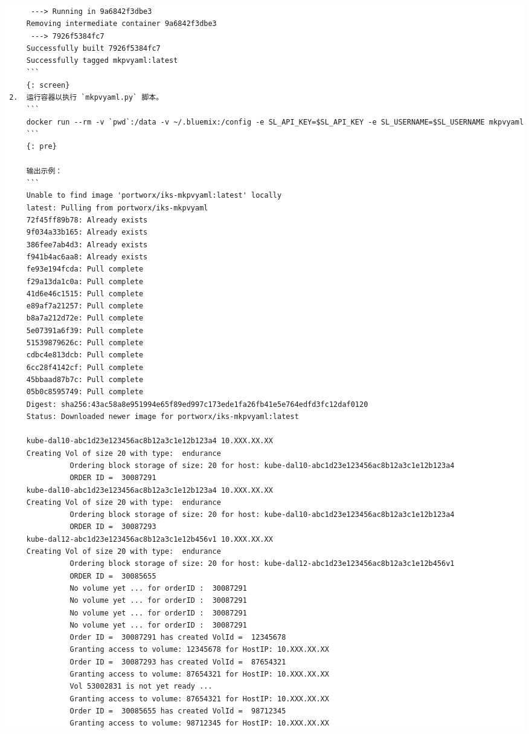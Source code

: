    ```
         ---> Running in 9a6842f3dbe3
        Removing intermediate container 9a6842f3dbe3
         ---> 7926f5384fc7
        Successfully built 7926f5384fc7
        Successfully tagged mkpvyaml:latest
        ```
        {: screen}
    2.  运行容器以执行 `mkpvyaml.py` 脚本。
        ```
        docker run --rm -v `pwd`:/data -v ~/.bluemix:/config -e SL_API_KEY=$SL_API_KEY -e SL_USERNAME=$SL_USERNAME mkpvyaml
        ```
        {: pre}

        输出示例：
        ```
        Unable to find image 'portworx/iks-mkpvyaml:latest' locally
        latest: Pulling from portworx/iks-mkpvyaml
        72f45ff89b78: Already exists
        9f034a33b165: Already exists
        386fee7ab4d3: Already exists
        f941b4ac6aa8: Already exists
        fe93e194fcda: Pull complete
        f29a13da1c0a: Pull complete
        41d6e46c1515: Pull complete
        e89af7a21257: Pull complete
        b8a7a212d72e: Pull complete
        5e07391a6f39: Pull complete
        51539879626c: Pull complete
        cdbc4e813dcb: Pull complete
        6cc28f4142cf: Pull complete
        45bbaad87b7c: Pull complete
        05b0c8595749: Pull complete
        Digest: sha256:43ac58a8e951994e65f89ed997c173ede1fa26fb41e5e764edfd3fc12daf0120
        Status: Downloaded newer image for portworx/iks-mkpvyaml:latest

        kube-dal10-abc1d23e123456ac8b12a3c1e12b123a4 10.XXX.XX.XX
        Creating Vol of size 20 with type:  endurance
                  Ordering block storage of size: 20 for host: kube-dal10-abc1d23e123456ac8b12a3c1e12b123a4
                  ORDER ID =  30087291
        kube-dal10-abc1d23e123456ac8b12a3c1e12b123a4 10.XXX.XX.XX
        Creating Vol of size 20 with type:  endurance
                  Ordering block storage of size: 20 for host: kube-dal10-abc1d23e123456ac8b12a3c1e12b123a4
                  ORDER ID =  30087293
        kube-dal12-abc1d23e123456ac8b12a3c1e12b456v1 10.XXX.XX.XX
        Creating Vol of size 20 with type:  endurance
                  Ordering block storage of size: 20 for host: kube-dal12-abc1d23e123456ac8b12a3c1e12b456v1
                  ORDER ID =  30085655
                  No volume yet ... for orderID :  30087291
                  No volume yet ... for orderID :  30087291
                  No volume yet ... for orderID :  30087291
                  No volume yet ... for orderID :  30087291
                  Order ID =  30087291 has created VolId =  12345678
                  Granting access to volume: 12345678 for HostIP: 10.XXX.XX.XX
                  Order ID =  30087293 has created VolId =  87654321
                  Granting access to volume: 87654321 for HostIP: 10.XXX.XX.XX
                  Vol 53002831 is not yet ready ...
                  Granting access to volume: 87654321 for HostIP: 10.XXX.XX.XX
                  Order ID =  30085655 has created VolId =  98712345
                  Granting access to volume: 98712345 for HostIP: 10.XXX.XX.XX
   ```